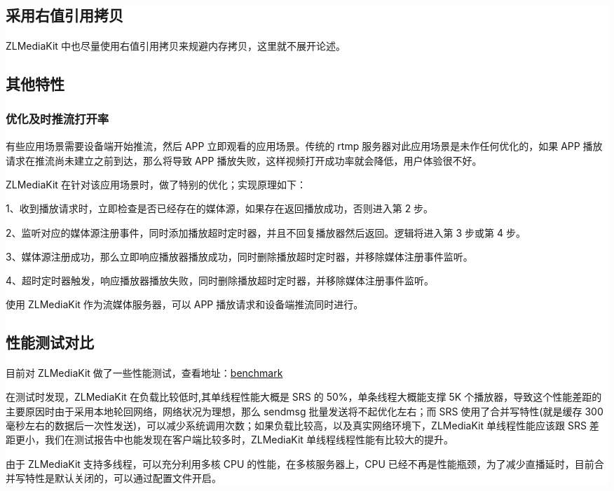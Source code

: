 ## 采用右值引用拷贝

ZLMediaKit 中也尽量使用右值引用拷贝来规避内存拷贝，这里就不展开论述。

## 其他特性

### 优化及时推流打开率

有些应用场景需要设备端开始推流，然后 APP 立即观看的应用场景。传统的 rtmp 服务器对此应用场景是未作任何优化的，如果 APP 播放请求在推流尚未建立之前到达，那么将导致 APP 播放失败，这样视频打开成功率就会降低，用户体验很不好。

ZLMediaKit 在针对该应用场景时，做了特别的优化；实现原理如下：

1、收到播放请求时，立即检查是否已经存在的媒体源，如果存在返回播放成功，否则进入第 2 步。

2、监听对应的媒体源注册事件，同时添加播放超时定时器，并且不回复播放器然后返回。逻辑将进入第 3 步或第 4 步。

3、媒体源注册成功，那么立即响应播放器播放成功，同时删除播放超时定时器，并移除媒体注册事件监听。

4、超时定时器触发，响应播放器播放失败，同时删除播放超时定时器，并移除媒体注册事件监听。

使用 ZLMediaKit 作为流媒体服务器，可以 APP 播放请求和设备端推流同时进行。

## 性能测试对比

目前对 ZLMediaKit 做了一些性能测试，查看地址：[benchmark](../test/benchmark.md)

在测试时发现，ZLMediaKit 在负载比较低时,其单线程性能大概是 SRS 的 50%，单条线程大概能支撑 5K 个播放器，导致这个性能差距的主要原因时由于采用本地轮回网络，网络状况为理想，那么 sendmsg 批量发送将不起优化左右；而 SRS 使用了合并写特性(就是缓存 300 毫秒左右的数据后一次性发送)，可以减少系统调用次数；如果负载比较高，以及真实网络环境下，ZLMediaKit 单线程性能应该跟 SRS 差距更小，我们在测试报告中也能发现在客户端比较多时，ZLMediaKit 单线程线程性能有比较大的提升。

由于 ZLMediaKit 支持多线程，可以充分利用多核 CPU 的性能，在多核服务器上，CPU 已经不再是性能瓶颈，为了减少直播延时，目前合并写特性是默认关闭的，可以通过配置文件开启。
